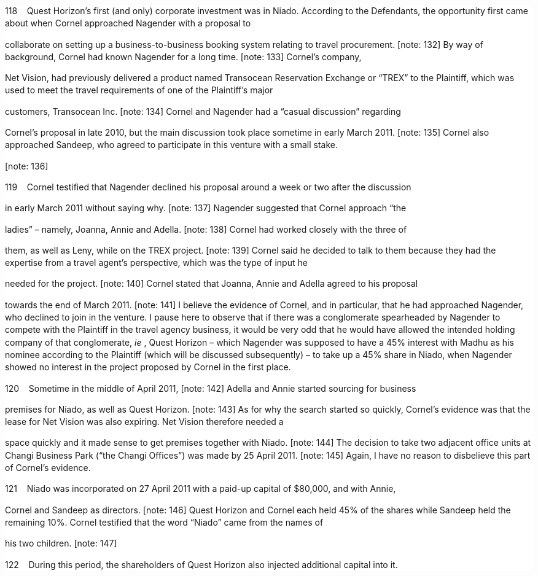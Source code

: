 118    Quest Horizon’s first (and only) corporate investment was in Niado. According to the Defendants, the opportunity first came about when Cornel approached Nagender with a proposal to 

collaborate on setting up a business-to-business booking system relating to travel procurement. [note: 132] By way of background, Cornel had known Nagender for a long time. [note: 133] Cornel’s company, 

Net Vision, had previously delivered a product named Transocean Reservation Exchange or “TREX” to the Plaintiff, which was used to meet the travel requirements of one of the Plaintiff’s major 

customers, Transocean Inc. [note: 134] Cornel and Nagender had a “casual discussion” regarding 

Cornel’s proposal in late 2010, but the main discussion took place sometime in early March 2011. [note: 135] Cornel also approached Sandeep, who agreed to participate in this venture with a small stake. 

[note: 136] 

119    Cornel testified that Nagender declined his proposal around a week or two after the discussion 

in early March 2011 without saying why. [note: 137] Nagender suggested that Cornel approach “the 


ladies” – namely, Joanna, Annie and Adella. [note: 138] Cornel had worked closely with the three of 

them, as well as Leny, while on the TREX project. [note: 139] Cornel said he decided to talk to them because they had the expertise from a travel agent’s perspective, which was the type of input he 

needed for the project. [note: 140] Cornel stated that Joanna, Annie and Adella agreed to his proposal 

towards the end of March 2011. [note: 141] I believe the evidence of Cornel, and in particular, that he had approached Nagender, who declined to join in the venture. I pause here to observe that if there was a conglomerate spearheaded by Nagender to compete with the Plaintiff in the travel agency business, it would be very odd that he would have allowed the intended holding company of that conglomerate, _ie_ , Quest Horizon – which Nagender was supposed to have a 45% interest with Madhu as his nominee according to the Plaintiff (which will be discussed subsequently) – to take up a 45% share in Niado, when Nagender showed no interest in the project proposed by Cornel in the first place. 

120    Sometime in the middle of April 2011, [note: 142] Adella and Annie started sourcing for business 

premises for Niado, as well as Quest Horizon. [note: 143] As for why the search started so quickly, Cornel’s evidence was that the lease for Net Vision was also expiring. Net Vision therefore needed a 

space quickly and it made sense to get premises together with Niado. [note: 144] The decision to take two adjacent office units at Changi Business Park (“the Changi Offices”) was made by 25 April 2011. [note: 145] Again, I have no reason to disbelieve this part of Cornel’s evidence. 

121    Niado was incorporated on 27 April 2011 with a paid-up capital of $80,000, and with Annie, 

Cornel and Sandeep as directors. [note: 146] Quest Horizon and Cornel each held 45% of the shares while Sandeep held the remaining 10%. Cornel testified that the word “Niado” came from the names of 

his two children. [note: 147] 

122    During this period, the shareholders of Quest Horizon also injected additional capital into it. 
